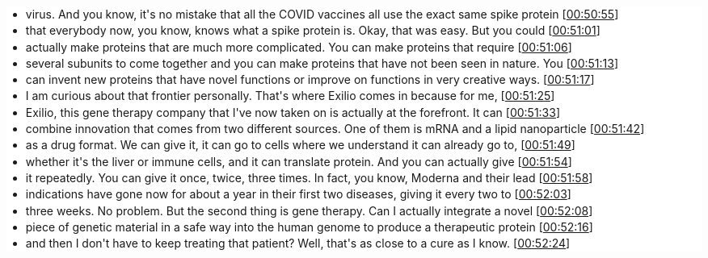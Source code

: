 *  virus. And you know, it's no mistake that all the COVID vaccines all use the exact same spike protein [[00:50:55](https://www.youtube.com/watch?v=dKVEWflf4N8&t=3055.64s)]
*  that everybody now, you know, knows what a spike protein is. Okay, that was easy. But you could [[00:51:01](https://www.youtube.com/watch?v=dKVEWflf4N8&t=3061.48s)]
*  actually make proteins that are much more complicated. You can make proteins that require [[00:51:06](https://www.youtube.com/watch?v=dKVEWflf4N8&t=3066.6s)]
*  several subunits to come together and you can make proteins that have not been seen in nature. You [[00:51:13](https://www.youtube.com/watch?v=dKVEWflf4N8&t=3073.2400000000002s)]
*  can invent new proteins that have novel functions or improve on functions in very creative ways. [[00:51:17](https://www.youtube.com/watch?v=dKVEWflf4N8&t=3077.72s)]
*  I am curious about that frontier personally. That's where Exilio comes in because for me, [[00:51:25](https://www.youtube.com/watch?v=dKVEWflf4N8&t=3085.96s)]
*  Exilio, this gene therapy company that I've now taken on is actually at the forefront. It can [[00:51:33](https://www.youtube.com/watch?v=dKVEWflf4N8&t=3093.4s)]
*  combine innovation that comes from two different sources. One of them is mRNA and a lipid nanoparticle [[00:51:42](https://www.youtube.com/watch?v=dKVEWflf4N8&t=3102.6000000000004s)]
*  as a drug format. We can give it, it can go to cells where we understand it can already go to, [[00:51:49](https://www.youtube.com/watch?v=dKVEWflf4N8&t=3109.0s)]
*  whether it's the liver or immune cells, and it can translate protein. And you can actually give [[00:51:54](https://www.youtube.com/watch?v=dKVEWflf4N8&t=3114.28s)]
*  it repeatedly. You can give it once, twice, three times. In fact, you know, Moderna and their lead [[00:51:58](https://www.youtube.com/watch?v=dKVEWflf4N8&t=3118.76s)]
*  indications have gone now for about a year in their first two diseases, giving it every two to [[00:52:03](https://www.youtube.com/watch?v=dKVEWflf4N8&t=3123.32s)]
*  three weeks. No problem. But the second thing is gene therapy. Can I actually integrate a novel [[00:52:08](https://www.youtube.com/watch?v=dKVEWflf4N8&t=3128.6000000000004s)]
*  piece of genetic material in a safe way into the human genome to produce a therapeutic protein [[00:52:16](https://www.youtube.com/watch?v=dKVEWflf4N8&t=3136.28s)]
*  and then I don't have to keep treating that patient? Well, that's as close to a cure as I know. [[00:52:24](https://www.youtube.com/watch?v=dKVEWflf4N8&t=3144.44s)]
